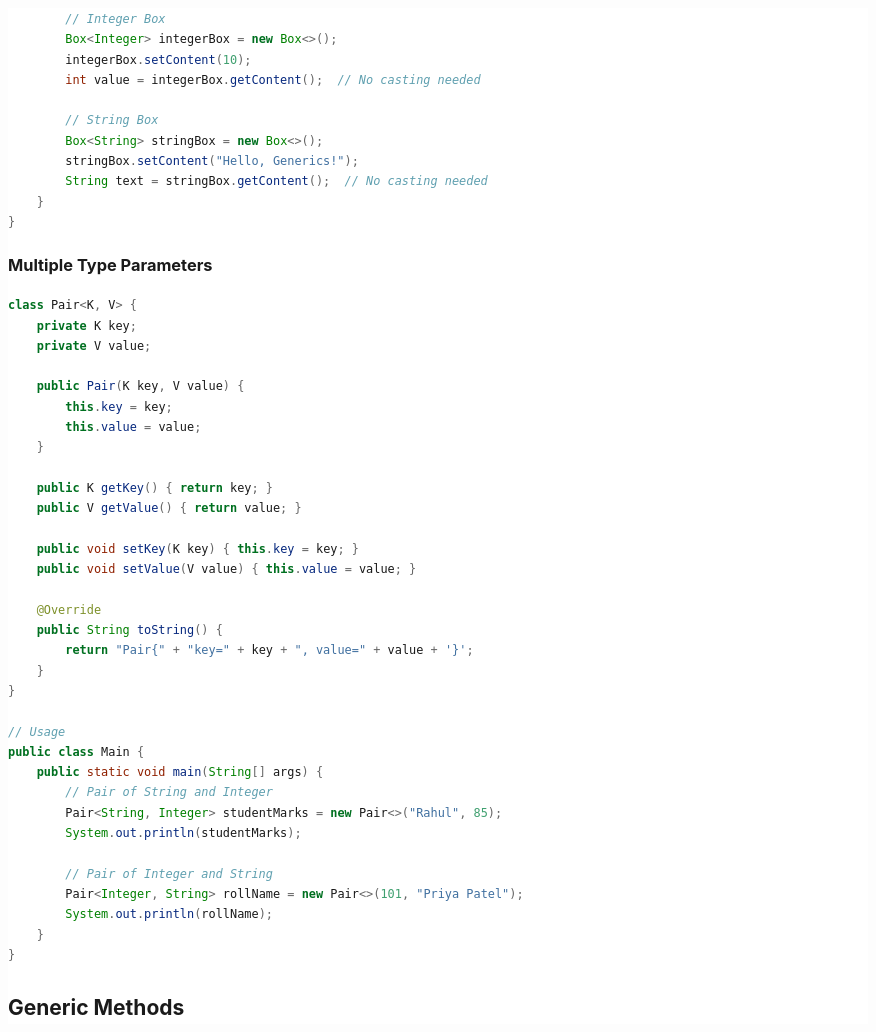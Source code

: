 ```java
        // Integer Box
        Box<Integer> integerBox = new Box<>();
        integerBox.setContent(10);
        int value = integerBox.getContent();  // No casting needed
        
        // String Box
        Box<String> stringBox = new Box<>();
        stringBox.setContent("Hello, Generics!");
        String text = stringBox.getContent();  // No casting needed
    }
}
```

### Multiple Type Parameters
```java
class Pair<K, V> {
    private K key;
    private V value;
    
    public Pair(K key, V value) {
        this.key = key;
        this.value = value;
    }
    
    public K getKey() { return key; }
    public V getValue() { return value; }
    
    public void setKey(K key) { this.key = key; }
    public void setValue(V value) { this.value = value; }
    
    @Override
    public String toString() {
        return "Pair{" + "key=" + key + ", value=" + value + '}';
    }
}

// Usage
public class Main {
    public static void main(String[] args) {
        // Pair of String and Integer
        Pair<String, Integer> studentMarks = new Pair<>("Rahul", 85);
        System.out.println(studentMarks);
        
        // Pair of Integer and String
        Pair<Integer, String> rollName = new Pair<>(101, "Priya Patel");
        System.out.println(rollName);
    }
}
```

## Generic Methods
